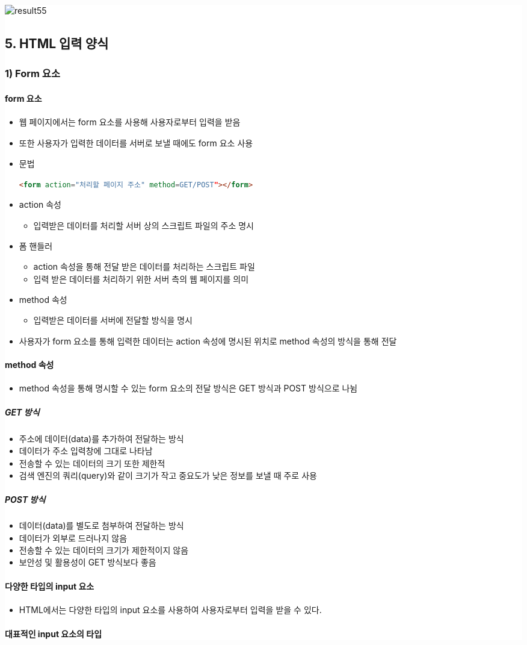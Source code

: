  <img alt="result55" src="https://user-images.githubusercontent.com/58800295/87113040-5683e480-c2a8-11ea-9ecd-19f2b9243e98.PNG">



## 5. HTML 입력 양식

### 1) Form 요소

#### form 요소

- 웹 페이지에서는 form 요소를 사용해 사용자로부터 입력을 받음

- 또한 사용자가 입력한 데이터를 서버로 보낼 때에도 form 요소 사용

- 문법

  ```html
  <form action="처리할 페이지 주소" method=GET/POST"></form>
  ```

- action 속성

  - 입력받은 데이터를 처리할 서버 상의 스크립트  파일의 주소 명시

- 폼 핸들러

  - action 속성을 통해 전달 받은 데이터를 처리하는 스크립트 파일
  - 입력 받은 데이터를 처리하기 위한 서버 측의 웹 페이지를 의미

- method 속성

  - 입력받은 데이터를 서버에 전달할 방식을 명시

- 사용자가 form 요소를 통해 입력한 데이터는 action 속성에 명시된 위치로 method 속성의 방식을 통해 전달

#### method 속성

- method 속성을 통해 명시할 수 있는 form 요소의 전달 방식은 GET 방식과 POST 방식으로 나뉨

##### GET 방식

- 주소에 데이터(data)를 추가하여 전달하는 방식
- 데이터가 주소 입력창에 그대로 나타남
- 전송할 수  있는 데이터의 크기 또한 제한적
- 검색 엔진의 쿼리(query)와 같이 크기가 작고 중요도가 낮은 정보를 보낼 때 주로 사용

##### POST 방식

- 데이터(data)를 별도로 첨부하여 전달하는 방식
- 데이터가 외부로 드러나지 않음
- 전송할 수 있는 데이터의 크기가 제한적이지 않음
- 보안성 및 활용성이 GET 방식보다 좋음

#### 다양한 타입의 input 요소

- HTML에서는 다양한 타입의 input 요소를 사용하여 사용자로부터 입력을 받을 수 있다.

#### 대표적인 input 요소의 타입
